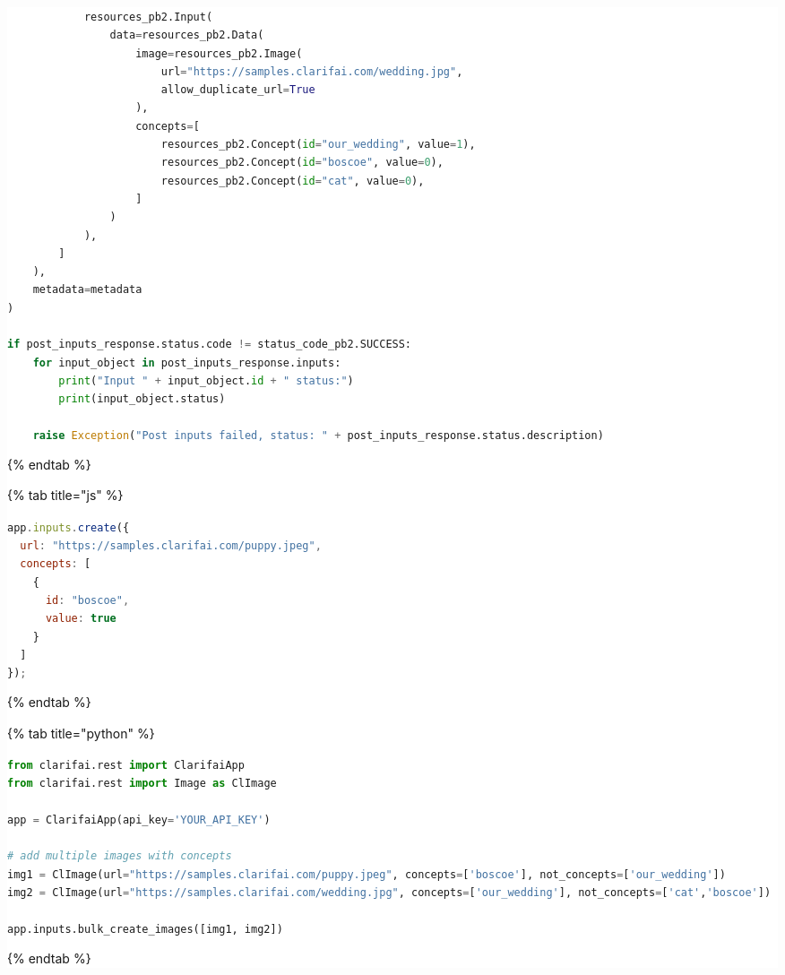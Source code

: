```python
            resources_pb2.Input(
                data=resources_pb2.Data(
                    image=resources_pb2.Image(
                        url="https://samples.clarifai.com/wedding.jpg",
                        allow_duplicate_url=True
                    ),
                    concepts=[
                        resources_pb2.Concept(id="our_wedding", value=1),
                        resources_pb2.Concept(id="boscoe", value=0),
                        resources_pb2.Concept(id="cat", value=0),
                    ]
                )
            ),
        ]
    ),
    metadata=metadata
)

if post_inputs_response.status.code != status_code_pb2.SUCCESS:
    for input_object in post_inputs_response.inputs:
        print("Input " + input_object.id + " status:")
        print(input_object.status)

    raise Exception("Post inputs failed, status: " + post_inputs_response.status.description)
```
{% endtab %}

{% tab title="js" %}
```javascript
app.inputs.create({
  url: "https://samples.clarifai.com/puppy.jpeg",
  concepts: [
    {
      id: "boscoe",
      value: true
    }
  ]
});
```
{% endtab %}

{% tab title="python" %}
```python
from clarifai.rest import ClarifaiApp
from clarifai.rest import Image as ClImage

app = ClarifaiApp(api_key='YOUR_API_KEY')

# add multiple images with concepts
img1 = ClImage(url="https://samples.clarifai.com/puppy.jpeg", concepts=['boscoe'], not_concepts=['our_wedding'])
img2 = ClImage(url="https://samples.clarifai.com/wedding.jpg", concepts=['our_wedding'], not_concepts=['cat','boscoe'])

app.inputs.bulk_create_images([img1, img2])
```
{% endtab %}
